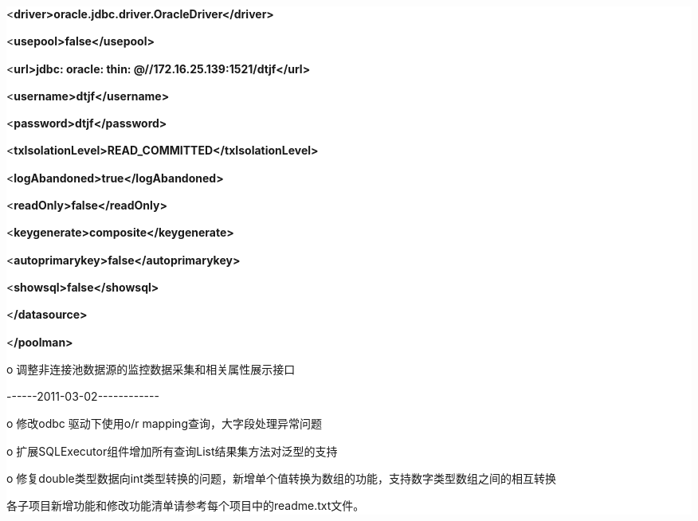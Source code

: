 <**driver>**oracle.jdbc.driver.OracleDriver<**/driver>**

<**usepool>**false<**/usepool>**

<**url>**jdbc: oracle: thin: @//172.16.25.139:1521/dtjf<**/url>**

<**username>**dtjf<**/username>**

<**password>**dtjf<**/password>**

<**txIsolationLevel>**READ_COMMITTED<**/txIsolationLevel>**

<**logAbandoned>**true<**/logAbandoned>**

<**readOnly>**false<**/readOnly>**

<**keygenerate>**composite<**/keygenerate>**

<**autoprimarykey>**false<**/autoprimarykey>**

<**showsql>**false<**/showsql>**

<**/datasource>**

<**/poolman>**      

  o 调整非连接池数据源的监控数据采集和相关属性展示接口

------2011-03-02------------

o 修改odbc 驱动下使用o/r mapping查询，大字段处理异常问题

o 扩展SQLExecutor组件增加所有查询List结果集方法对泛型的支持

o 修复double类型数据向int类型转换的问题，新增单个值转换为数组的功能，支持数字类型数组之间的相互转换

各子项目新增功能和修改功能清单请参考每个项目中的readme.txt文件。  